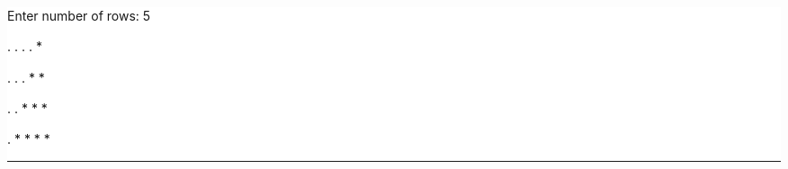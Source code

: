 Enter  number of rows: 5   

. . . . *  

. . . * *  

. . * * *  

. * * * *  

* * * * *









